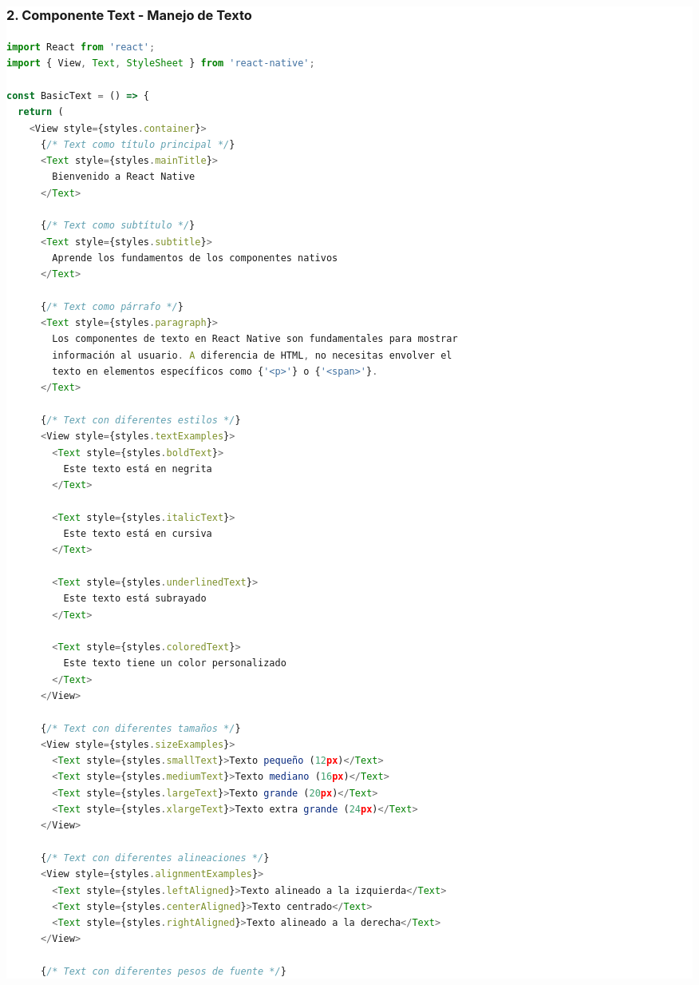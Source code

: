 ```javascript:src/components/BasicView.js
```

### **2. Componente Text - Manejo de Texto**

```javascript:src/components/BasicText.js
import React from 'react';
import { View, Text, StyleSheet } from 'react-native';

const BasicText = () => {
  return (
    <View style={styles.container}>
      {/* Text como título principal */}
      <Text style={styles.mainTitle}>
        Bienvenido a React Native
      </Text>

      {/* Text como subtítulo */}
      <Text style={styles.subtitle}>
        Aprende los fundamentos de los componentes nativos
      </Text>

      {/* Text como párrafo */}
      <Text style={styles.paragraph}>
        Los componentes de texto en React Native son fundamentales para mostrar 
        información al usuario. A diferencia de HTML, no necesitas envolver el 
        texto en elementos específicos como {'<p>'} o {'<span>'}.
      </Text>

      {/* Text con diferentes estilos */}
      <View style={styles.textExamples}>
        <Text style={styles.boldText}>
          Este texto está en negrita
        </Text>
        
        <Text style={styles.italicText}>
          Este texto está en cursiva
        </Text>
        
        <Text style={styles.underlinedText}>
          Este texto está subrayado
        </Text>
        
        <Text style={styles.coloredText}>
          Este texto tiene un color personalizado
        </Text>
      </View>

      {/* Text con diferentes tamaños */}
      <View style={styles.sizeExamples}>
        <Text style={styles.smallText}>Texto pequeño (12px)</Text>
        <Text style={styles.mediumText}>Texto mediano (16px)</Text>
        <Text style={styles.largeText}>Texto grande (20px)</Text>
        <Text style={styles.xlargeText}>Texto extra grande (24px)</Text>
      </View>

      {/* Text con diferentes alineaciones */}
      <View style={styles.alignmentExamples}>
        <Text style={styles.leftAligned}>Texto alineado a la izquierda</Text>
        <Text style={styles.centerAligned}>Texto centrado</Text>
        <Text style={styles.rightAligned}>Texto alineado a la derecha</Text>
      </View>

      {/* Text con diferentes pesos de fuente */}
```